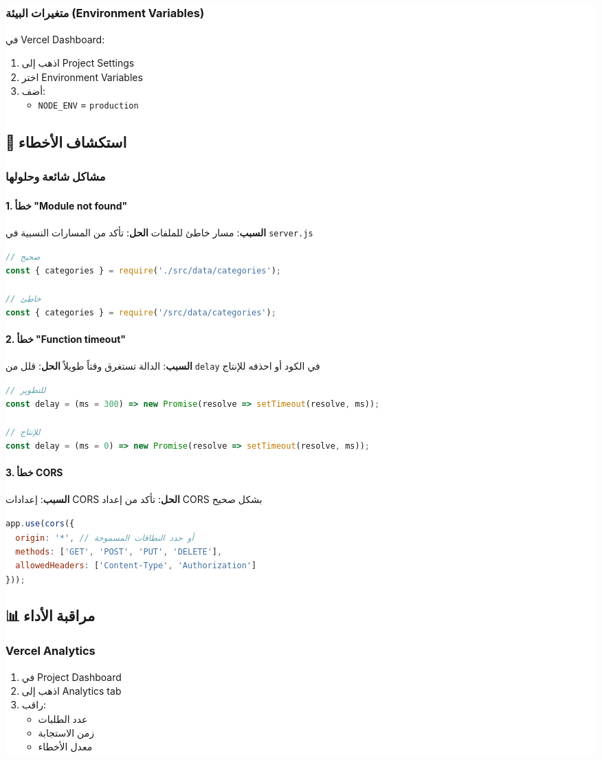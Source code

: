 ### متغيرات البيئة (Environment Variables)
في Vercel Dashboard:
1. اذهب إلى Project Settings
2. اختر Environment Variables
3. أضف:
   - `NODE_ENV` = `production`

## 🔧 استكشاف الأخطاء

### مشاكل شائعة وحلولها

#### 1. خطأ "Module not found"
**السبب**: مسار خاطئ للملفات
**الحل**: تأكد من المسارات النسبية في `server.js`
```javascript
// صحيح
const { categories } = require('./src/data/categories');

// خاطئ
const { categories } = require('/src/data/categories');
```

#### 2. خطأ "Function timeout"
**السبب**: الدالة تستغرق وقتاً طويلاً
**الحل**: قلل من `delay` في الكود أو احذفه للإنتاج
```javascript
// للتطوير
const delay = (ms = 300) => new Promise(resolve => setTimeout(resolve, ms));

// للإنتاج
const delay = (ms = 0) => new Promise(resolve => setTimeout(resolve, ms));
```

#### 3. خطأ CORS
**السبب**: إعدادات CORS
**الحل**: تأكد من إعداد CORS بشكل صحيح
```javascript
app.use(cors({
  origin: '*', // أو حدد النطاقات المسموحة
  methods: ['GET', 'POST', 'PUT', 'DELETE'],
  allowedHeaders: ['Content-Type', 'Authorization']
}));
```

## 📊 مراقبة الأداء

### Vercel Analytics
1. في Project Dashboard
2. اذهب إلى Analytics tab
3. راقب:
   - عدد الطلبات
   - زمن الاستجابة
   - معدل الأخطاء
